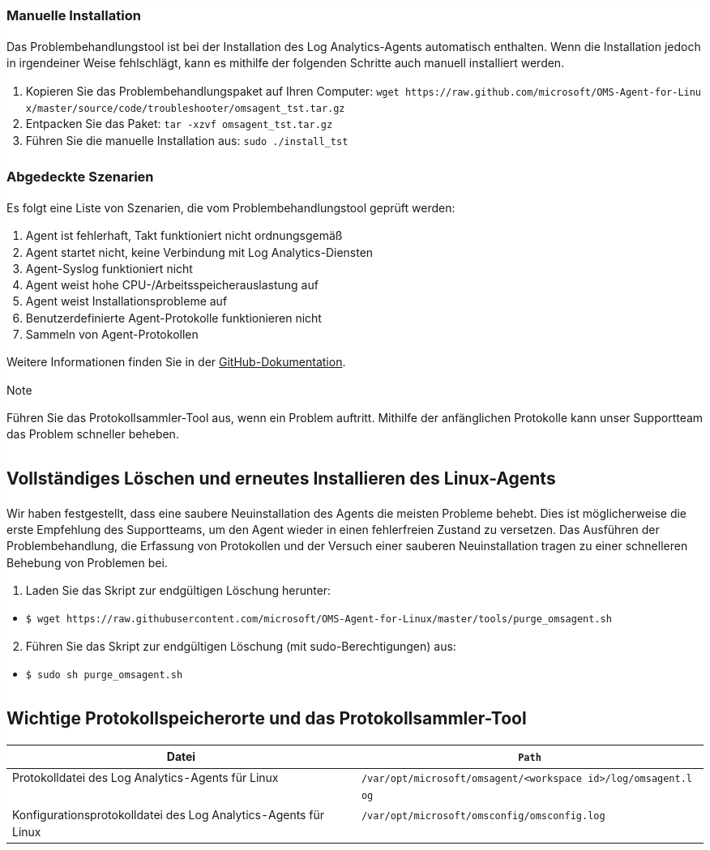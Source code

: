 ### <a name="manual-installation"></a>Manuelle Installation

Das Problembehandlungstool ist bei der Installation des Log Analytics-Agents automatisch enthalten. Wenn die Installation jedoch in irgendeiner Weise fehlschlägt, kann es mithilfe der folgenden Schritte auch manuell installiert werden.

1. Kopieren Sie das Problembehandlungspaket auf Ihren Computer: `wget https://raw.github.com/microsoft/OMS-Agent-for-Linux/master/source/code/troubleshooter/omsagent_tst.tar.gz`
2. Entpacken Sie das Paket: `tar -xzvf omsagent_tst.tar.gz`
3. Führen Sie die manuelle Installation aus: `sudo ./install_tst`

### <a name="scenarios-covered"></a>Abgedeckte Szenarien

Es folgt eine Liste von Szenarien, die vom Problembehandlungstool geprüft werden:

1. Agent ist fehlerhaft, Takt funktioniert nicht ordnungsgemäß
2. Agent startet nicht, keine Verbindung mit Log Analytics-Diensten
3. Agent-Syslog funktioniert nicht
4. Agent weist hohe CPU-/Arbeitsspeicherauslastung auf
5. Agent weist Installationsprobleme auf
6. Benutzerdefinierte Agent-Protokolle funktionieren nicht
7. Sammeln von Agent-Protokollen

Weitere Informationen finden Sie in der [GitHub-Dokumentation](https://github.com/microsoft/OMS-Agent-for-Linux/blob/master/docs/Troubleshooting-Tool.md).

 > [!NOTE]
 > Führen Sie das Protokollsammler-Tool aus, wenn ein Problem auftritt. Mithilfe der anfänglichen Protokolle kann unser Supportteam das Problem schneller beheben.

## <a name="purge-and-re-install-the-linux-agent"></a>Vollständiges Löschen und erneutes Installieren des Linux-Agents

Wir haben festgestellt, dass eine saubere Neuinstallation des Agents die meisten Probleme behebt. Dies ist möglicherweise die erste Empfehlung des Supportteams, um den Agent wieder in einen fehlerfreien Zustand zu versetzen. Das Ausführen der Problembehandlung, die Erfassung von Protokollen und der Versuch einer sauberen Neuinstallation tragen zu einer schnelleren Behebung von Problemen bei.

1. Laden Sie das Skript zur endgültigen Löschung herunter:
- `$ wget https://raw.githubusercontent.com/microsoft/OMS-Agent-for-Linux/master/tools/purge_omsagent.sh`
2. Führen Sie das Skript zur endgültigen Löschung (mit sudo-Berechtigungen) aus:
- `$ sudo sh purge_omsagent.sh`

## <a name="important-log-locations-and-log-collector-tool"></a>Wichtige Protokollspeicherorte und das Protokollsammler-Tool

 Datei | `Path`
 ---- | -----
 Protokolldatei des Log Analytics-Agents für Linux | `/var/opt/microsoft/omsagent/<workspace id>/log/omsagent.log`
 Konfigurationsprotokolldatei des Log Analytics-Agents für Linux | `/var/opt/microsoft/omsconfig/omsconfig.log`
